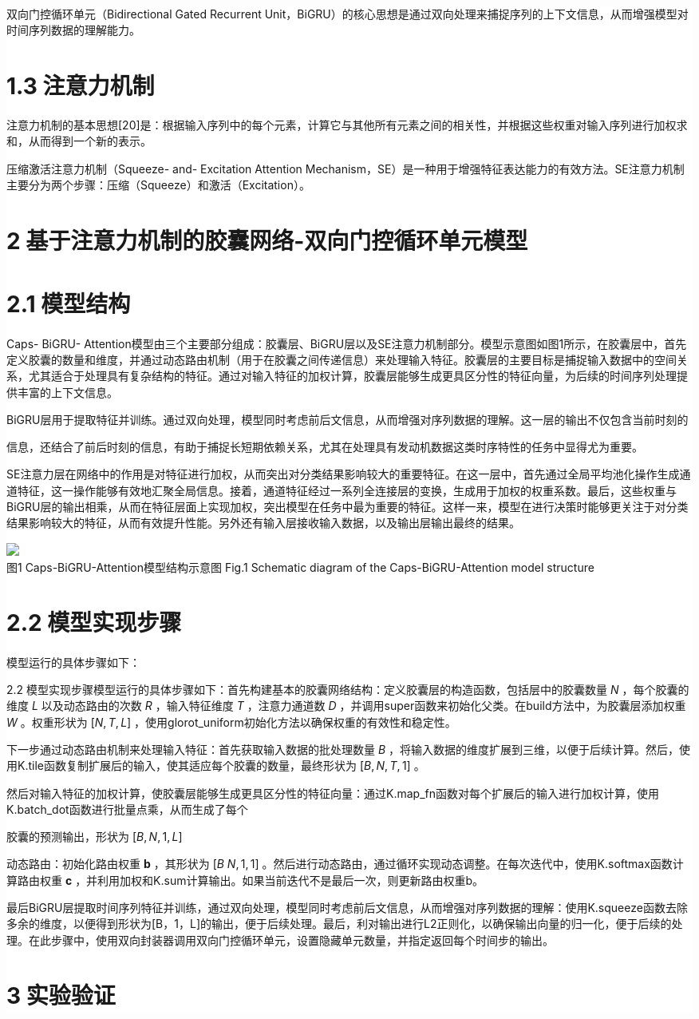 双向门控循环单元（Bidirectional Gated Recurrent Unit，BiGRU）的核心思想是通过双向处理来捕捉序列的上下文信息，从而增强模型对时间序列数据的理解能力。

# 1.3 注意力机制

注意力机制的基本思想[20]是：根据输入序列中的每个元素，计算它与其他所有元素之间的相关性，并根据这些权重对输入序列进行加权求和，从而得到一个新的表示。

压缩激活注意力机制（Squeeze- and- Excitation Attention Mechanism，SE）是一种用于增强特征表达能力的有效方法。SE注意力机制主要分为两个步骤：压缩（Squeeze）和激活（Excitation）。

# 2 基于注意力机制的胶囊网络-双向门控循环单元模型

# 2.1 模型结构

Caps- BiGRU- Attention模型由三个主要部分组成：胶囊层、BiGRU层以及SE注意力机制部分。模型示意图如图1所示，在胶囊层中，首先定义胶囊的数量和维度，并通过动态路由机制（用于在胶囊之间传递信息）来处理输入特征。胶囊层的主要目标是捕捉输入数据中的空间关系，尤其适合于处理具有复杂结构的特征。通过对输入特征的加权计算，胶囊层能够生成更具区分性的特征向量，为后续的时间序列处理提供丰富的上下文信息。

BiGRU层用于提取特征并训练。通过双向处理，模型同时考虑前后文信息，从而增强对序列数据的理解。这一层的输出不仅包含当前时刻的

信息，还结合了前后时刻的信息，有助于捕捉长短期依赖关系，尤其在处理具有发动机数据这类时序特性的任务中显得尤为重要。

SE注意力层在网络中的作用是对特征进行加权，从而突出对分类结果影响较大的重要特征。在这一层中，首先通过全局平均池化操作生成通道特征，这一操作能够有效地汇聚全局信息。接着，通道特征经过一系列全连接层的变换，生成用于加权的权重系数。最后，这些权重与BiGRU层的输出相乘，从而在特征层面上实现加权，突出模型在任务中最为重要的特征。这样一来，模型在进行决策时能够更关注于对分类结果影响较大的特征，从而有效提升性能。另外还有输入层接收输入数据，以及输出层输出最终的结果。

![](https://cdn-mineru.openxlab.org.cn/result/2025-09-13/a7dedd00-78a4-4f47-b9da-fa911727156c/403bd32b457943c7424882a3518e5d20458e849cf4710cac36145ede73499713.jpg)  
图1 Caps-BiGRU-Attention模型结构示意图 Fig.1 Schematic diagram of the Caps-BiGRU-Attention model structure

# 2.2 模型实现步骤

模型运行的具体步骤如下：

2.2 模型实现步骤模型运行的具体步骤如下：首先构建基本的胶囊网络结构：定义胶囊层的构造函数，包括层中的胶囊数量  $N$ ，每个胶囊的维度  $L$  以及动态路由的次数  $R$ ，输入特征维度  $T$ ，注意力通道数  $D$ ，并调用super函数来初始化父类。在build方法中，为胶囊层添加权重  $W$ 。权重形状为  $[N, T, L]$ ，使用glorot_uniform初始化方法以确保权重的有效性和稳定性。

下一步通过动态路由机制来处理输入特征：首先获取输入数据的批处理数量  $B$ ，将输入数据的维度扩展到三维，以便于后续计算。然后，使用K.tile函数复制扩展后的输入，使其适应每个胶囊的数量，最终形状为  $[B, N, T, 1]$ 。

然后对输入特征的加权计算，使胶囊层能够生成更具区分性的特征向量：通过K.map_fn函数对每个扩展后的输入进行加权计算，使用K.batch_dot函数进行批量点乘，从而生成了每个

胶囊的预测输出，形状为  $[B,N,1,L]$

动态路由：初始化路由权重  $\pmb{b}$  ，其形状为  $[B$ $N,1,1]$  。然后进行动态路由，通过循环实现动态调整。在每次迭代中，使用K.softmax函数计算路由权重  $\pmb{c}$  ，并利用加权和K.sum计算输出。如果当前迭代不是最后一次，则更新路由权重b。

最后BiGRU层提取时间序列特征并训练，通过双向处理，模型同时考虑前后文信息，从而增强对序列数据的理解：使用K.squeeze函数去除多余的维度，以便得到形状为[B，1，L]的输出，便于后续处理。最后，利对输出进行L2正则化，以确保输出向量的归一化，便于后续的处理。在此步骤中，使用双向封装器调用双向门控循环单元，设置隐藏单元数量，并指定返回每个时间步的输出。

# 3 实验验证
